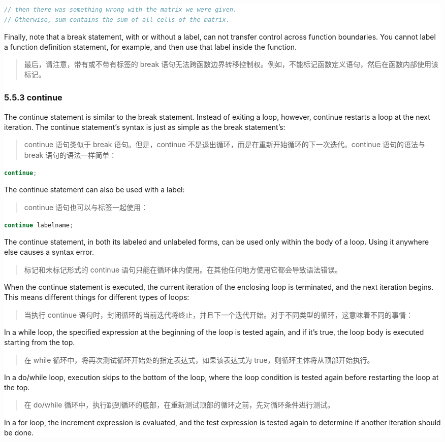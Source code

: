 ```js
// then there was something wrong with the matrix we were given.
// Otherwise, sum contains the sum of all cells of the matrix.
```

Finally, note that a break statement, with or without a label, can not transfer control across function boundaries. You
cannot label a function definition statement, for example, and then use that label inside the function.

> 最后，请注意，带有或不带有标签的 break 语句无法跨函数边界转移控制权。例如，不能标记函数定义语句，然后在函数内部使用该标记。

### 5.5.3 continue

The continue statement is similar to the break statement. Instead of exiting a loop, however, continue restarts a loop
at the next iteration. The continue statement’s syntax is just as simple as the break statement’s:

> continue 语句类似于 break 语句。但是，continue 不是退出循环，而是在重新开始循环的下一次迭代。continue 语句的语法与 break
> 语句的语法一样简单：

```js
continue;
```

The continue statement can also be used with a label:

> continue 语句也可以与标签一起使用：

```js
continue labelname;
```

The continue statement, in both its labeled and unlabeled forms, can be used only within the body of a loop. Using it
anywhere else causes a syntax error.

> 标记和未标记形式的 continue 语句只能在循环体内使用。在其他任何地方使用它都会导致语法错误。

When the continue statement is executed, the current iteration of the enclosing loop is terminated, and the next
iteration begins. This means different things for different types of loops:

> 当执行 continue 语句时，封闭循环的当前迭代将终止，并且下一个迭代开始。对于不同类型的循环，这意味着不同的事情：

In a while loop, the specified expression at the beginning of the loop is tested again, and if it’s true, the loop body
is executed starting from the top.

> 在 while 循环中，将再次测试循环开始处的指定表达式，如果该表达式为 true，则循环主体将从顶部开始执行。

In a do/while loop, execution skips to the bottom of the loop, where the loop condition is tested again before
restarting the loop at the top.

> 在 do/while 循环中，执行跳到循环的底部，在重新测试顶部的循环之前，先对循环条件进行测试。

In a for loop, the increment expression is evaluated, and the test expression is tested again to determine if another
iteration should be done.
